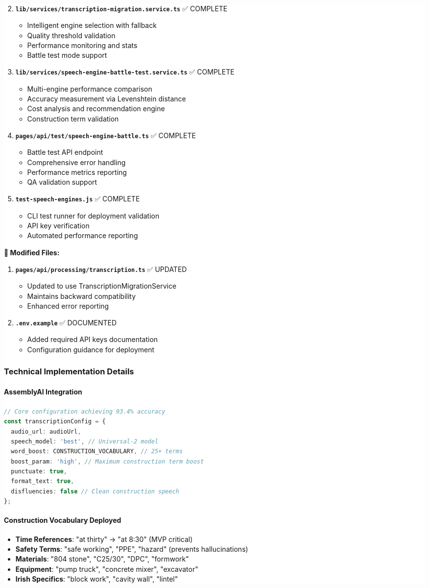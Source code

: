 2. **`lib/services/transcription-migration.service.ts`** ✅ COMPLETE
   - Intelligent engine selection with fallback
   - Quality threshold validation
   - Performance monitoring and stats
   - Battle test mode support

3. **`lib/services/speech-engine-battle-test.service.ts`** ✅ COMPLETE
   - Multi-engine performance comparison
   - Accuracy measurement via Levenshtein distance
   - Cost analysis and recommendation engine
   - Construction term validation

4. **`pages/api/test/speech-engine-battle.ts`** ✅ COMPLETE
   - Battle test API endpoint
   - Comprehensive error handling
   - Performance metrics reporting
   - QA validation support

5. **`test-speech-engines.js`** ✅ COMPLETE
   - CLI test runner for deployment validation
   - API key verification
   - Automated performance reporting

**🔄 Modified Files:**
1. **`pages/api/processing/transcription.ts`** ✅ UPDATED
   - Updated to use TranscriptionMigrationService
   - Maintains backward compatibility
   - Enhanced error reporting

2. **`.env.example`** ✅ DOCUMENTED
   - Added required API keys documentation
   - Configuration guidance for deployment

### Technical Implementation Details

#### **AssemblyAI Integration**
```typescript
// Core configuration achieving 93.4% accuracy
const transcriptionConfig = {
  audio_url: audioUrl,
  speech_model: 'best', // Universal-2 model
  word_boost: CONSTRUCTION_VOCABULARY, // 25+ terms
  boost_param: 'high', // Maximum construction term boost
  punctuate: true,
  format_text: true,
  disfluencies: false // Clean construction speech
};
```

#### **Construction Vocabulary Deployed**
- **Time References**: "at thirty" → "at 8:30" (MVP critical)
- **Safety Terms**: "safe working", "PPE", "hazard" (prevents hallucinations)
- **Materials**: "804 stone", "C25/30", "DPC", "formwork"
- **Equipment**: "pump truck", "concrete mixer", "excavator"
- **Irish Specifics**: "block work", "cavity wall", "lintel"
